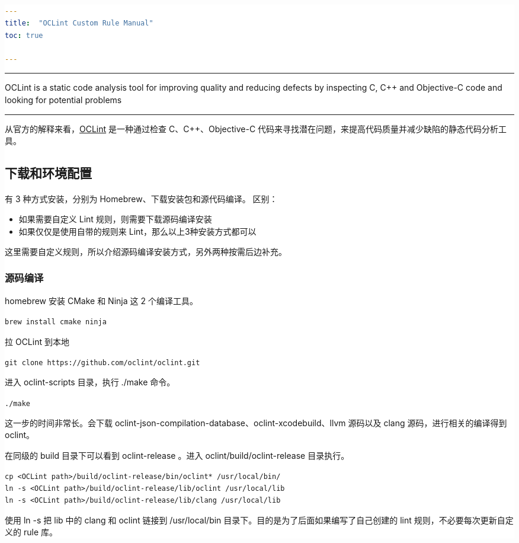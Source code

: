 ```yaml
---
title:  "OCLint Custom Rule Manual" 
toc: true

---
```


---

OCLint is a static code analysis tool for improving quality and reducing defects by inspecting C, C++ and Objective-C code and looking for potential problems

---

从官方的解释来看，[OCLint](https://oclint.org) 是一种通过检查 C、C++、Objective-C 代码来寻找潜在问题，来提高代码质量并减少缺陷的静态代码分析工具。

## 下载和环境配置

有 3 种方式安装，分别为 Homebrew、下载安装包和源代码编译。 区别：

- 如果需要自定义 Lint 规则，则需要下载源码编译安装
- 如果仅仅是使用自带的规则来 Lint，那么以上3种安装方式都可以

这里需要自定义规则，所以介绍源码编译安装方式，另外两种按需后边补充。

### 源码编译

homebrew 安装 CMake 和 Ninja 这 2 个编译工具。

```
brew install cmake ninja
```

拉 OCLint 到本地

```
git clone https://github.com/oclint/oclint.git
```

进入 oclint-scripts 目录，执行 ./make 命令。

```
./make
```

这一步的时间非常长。会下载 oclint-json-compilation-database、oclint-xcodebuild、llvm 源码以及 clang 源码，进行相关的编译得到 oclint。

在同级的 build 目录下可以看到 oclint-release 。进入 oclint/build/oclint-release 目录执行。

```
cp <OCLint path>/build/oclint-release/bin/oclint* /usr/local/bin/
ln -s <OCLint path>/build/oclint-release/lib/oclint /usr/local/lib
ln -s <OCLint path>/build/oclint-release/lib/clang /usr/local/lib
```

使用 ln -s 把 lib 中的 clang 和 oclint 链接到 /usr/local/bin 目录下。目的是为了后面如果编写了自己创建的 lint 规则，不必要每次更新自定义的 rule 库。
